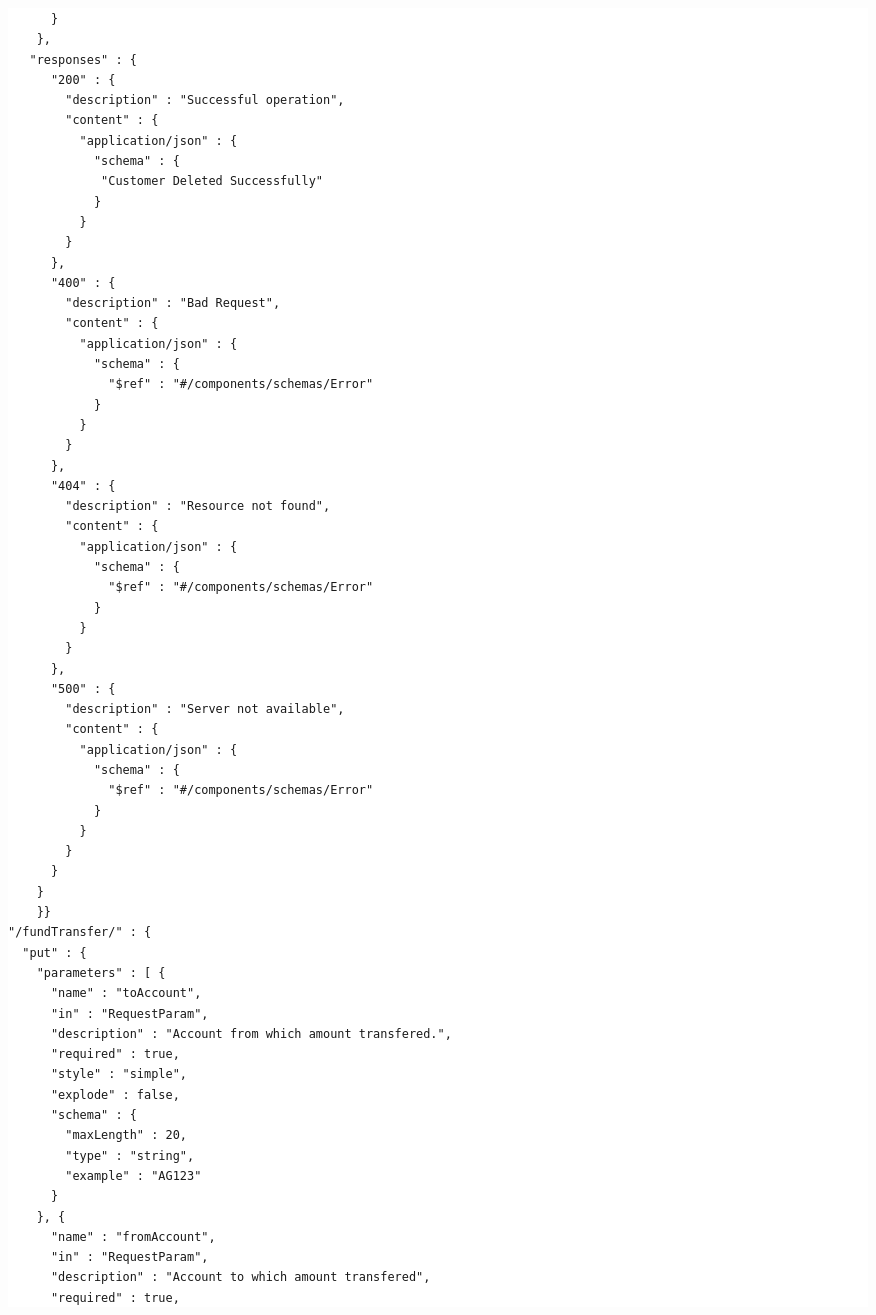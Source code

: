           }
        },
	   "responses" : {
          "200" : {
            "description" : "Successful operation",
            "content" : {
              "application/json" : {
                "schema" : {
                 "Customer Deleted Successfully"
                }
              }
            }
          },
          "400" : {
            "description" : "Bad Request",
            "content" : {
              "application/json" : {
                "schema" : {
                  "$ref" : "#/components/schemas/Error"
                }
              }
            }
          },
          "404" : {
            "description" : "Resource not found",
            "content" : {
              "application/json" : {
                "schema" : {
                  "$ref" : "#/components/schemas/Error"
                }
              }
            }
          },
          "500" : {
            "description" : "Server not available",
            "content" : {
              "application/json" : {
                "schema" : {
                  "$ref" : "#/components/schemas/Error"
                }
              }
            }
          }
        }
		}}
    "/fundTransfer/" : {
      "put" : {
        "parameters" : [ {
          "name" : "toAccount",
          "in" : "RequestParam",
          "description" : "Account from which amount transfered.",
          "required" : true,
          "style" : "simple",
          "explode" : false,
          "schema" : {
            "maxLength" : 20,
            "type" : "string",
            "example" : "AG123"
          }
        }, {
          "name" : "fromAccount",
          "in" : "RequestParam",
          "description" : "Account to which amount transfered",
          "required" : true,